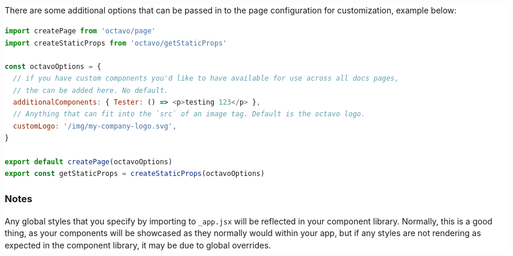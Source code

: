 There are some additional options that can be passed in to the page configuration for customization, example below:

```js
import createPage from 'octavo/page'
import createStaticProps from 'octavo/getStaticProps'

const octavoOptions = {
  // if you have custom components you'd like to have available for use across all docs pages,
  // the can be added here. No default.
  additionalComponents: { Tester: () => <p>testing 123</p> },
  // Anything that can fit into the `src` of an image tag. Default is the octavo logo.
  customLogo: '/img/my-company-logo.svg',
}

export default createPage(octavoOptions)
export const getStaticProps = createStaticProps(octavoOptions)
```

### Notes

Any global styles that you specify by importing to `_app.jsx` will be reflected in your component library. Normally, this is a good thing, as your components will be showcased as they normally would within your app, but if any styles are not rendering as expected in the component library, it may be due to global overrides.
